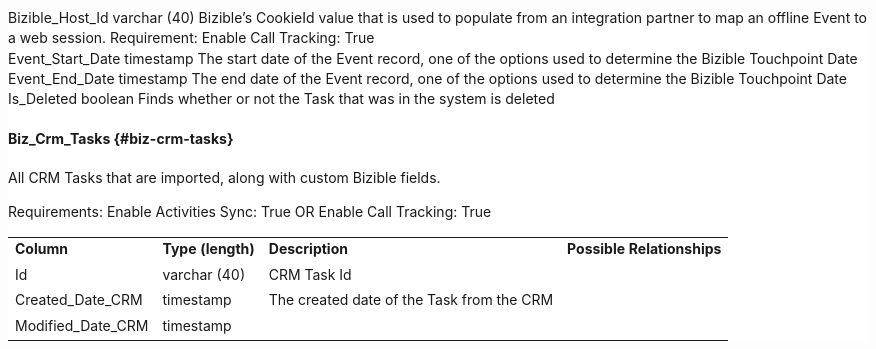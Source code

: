   <tr> 
   <td>Bizible_Host_Id</td> 
   <td>varchar (40)</td> 
   <td>Bizible’s CookieId value that is used to populate from an integration partner to map an offline Event to a web session. Requirement: Enable Call Tracking: True</td> 
   <td><br></td> 
  </tr> 
  <tr> 
   <td>Event_Start_Date</td> 
   <td>timestamp</td> 
   <td>The start date of the Event record, one of the options used to determine the Bizible Touchpoint Date</td> 
   <td><br></td> 
  </tr> 
  <tr> 
   <td>Event_End_Date</td> 
   <td>timestamp</td> 
   <td>The end date of the Event record, one of the options used to determine the Bizible Touchpoint Date</td> 
   <td><br></td> 
  </tr> 
  <tr> 
   <td>Is_Deleted</td> 
   <td>boolean</td> 
   <td>Finds whether or not the Task that was in the system is deleted</td> 
   <td><br></td> 
  </tr> 
 </tbody> 
</table>

#### Biz_Crm_Tasks {#biz-crm-tasks}

All CRM Tasks that are imported, along with custom Bizible fields.

Requirements: Enable Activities Sync: True OR Enable Call Tracking: True

<table> 
 <colgroup> 
  <col> 
  <col> 
  <col> 
  <col> 
 </colgroup> 
 <tbody> 
  <tr> 
   <td><strong>Column</strong></td> 
   <td><strong>Type (length)</strong></td> 
   <td><strong>Description</strong></td> 
   <td><strong>Possible Relationships</strong></td> 
  </tr> 
  <tr> 
   <td>Id</td> 
   <td>varchar (40)</td> 
   <td>CRM Task Id</td> 
   <td><br></td> 
  </tr> 
  <tr> 
   <td>Created_Date_CRM</td> 
   <td>timestamp</td> 
   <td>The created date of the Task from the CRM</td> 
   <td><br></td> 
  </tr> 
  <tr> 
   <td>Modified_Date_CRM</td> 
   <td>timestamp</td> 